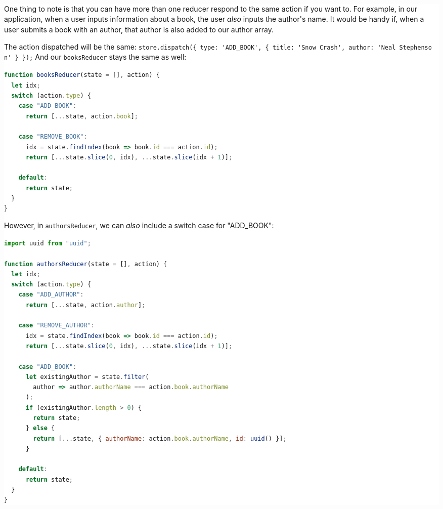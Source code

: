 One thing to note is that you can have more than one reducer respond to the same 
action if you want to. For example, in our application, when a user inputs 
information about a book, the user _also_ inputs the author's name. It would be 
handy if, when a user submits a book with an author, that author is also added to 
our author array.

The action dispatched will be the same: 
`store.dispatch({ type: 'ADD_BOOK', { title: 'Snow Crash', author: 'Neal Stephenson' } });`
And our `booksReducer` stays the same as well:

```javascript
function booksReducer(state = [], action) {
  let idx;
  switch (action.type) {
    case "ADD_BOOK":
      return [...state, action.book];

    case "REMOVE_BOOK":
      idx = state.findIndex(book => book.id === action.id);
      return [...state.slice(0, idx), ...state.slice(idx + 1)];

    default:
      return state;
  }
}
```

However, in `authorsReducer`, we can _also_ include a switch case for "ADD_BOOK":

```js
import uuid from "uuid"; 

function authorsReducer(state = [], action) {
  let idx;
  switch (action.type) {
    case "ADD_AUTHOR":
      return [...state, action.author];

    case "REMOVE_AUTHOR":
      idx = state.findIndex(book => book.id === action.id);
      return [...state.slice(0, idx), ...state.slice(idx + 1)];

    case "ADD_BOOK":
      let existingAuthor = state.filter(
        author => author.authorName === action.book.authorName
      );
      if (existingAuthor.length > 0) {
        return state;
      } else {
        return [...state, { authorName: action.book.authorName, id: uuid() }];
      }

    default:
      return state;
  }
}
```


[The official redux documentation]: https://redux.js.org/faq/immutable-data#what-are-the-benefits-of-immutability
[discusses this exact issue]: https://redux.js.org/faq/immutable-data#accidental-object-mutation
[provides further examples]: https://redux.js.org/recipes/structuring-reducers/immutable-update-patterns